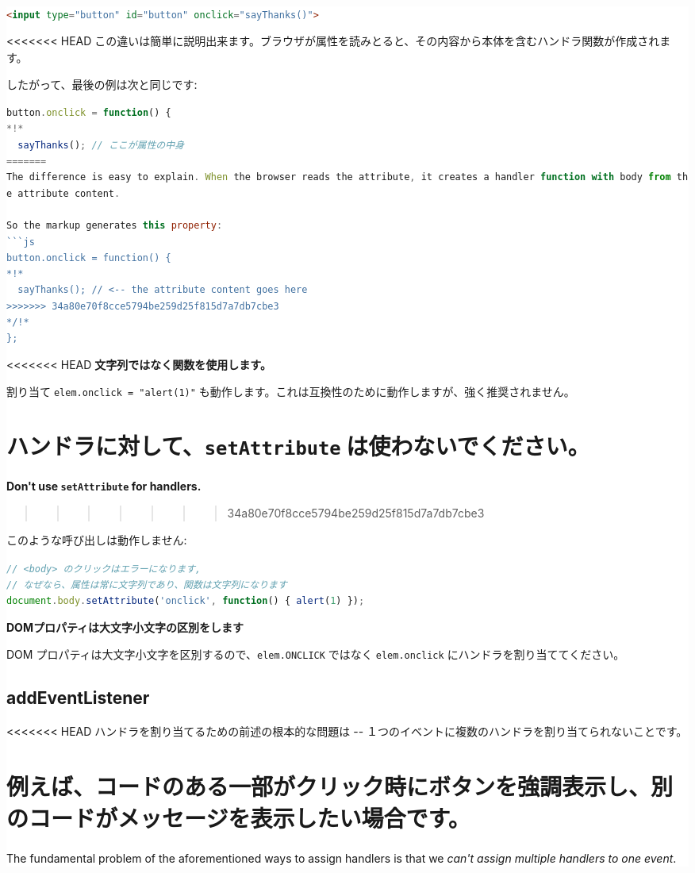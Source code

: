 ```html
<input type="button" id="button" onclick="sayThanks()">
```

<<<<<<< HEAD
この違いは簡単に説明出来ます。ブラウザが属性を読みとると、その内容から本体を含むハンドラ関数が作成されます。

したがって、最後の例は次と同じです:
```js
button.onclick = function() {
*!*
  sayThanks(); // ここが属性の中身
=======
The difference is easy to explain. When the browser reads the attribute, it creates a handler function with body from the attribute content.

So the markup generates this property:
```js
button.onclick = function() {
*!*
  sayThanks(); // <-- the attribute content goes here
>>>>>>> 34a80e70f8cce5794be259d25f815d7a7db7cbe3
*/!*
};
```

<<<<<<< HEAD
**文字列ではなく関数を使用します。**

割り当て `elem.onclick = "alert(1)"` も動作します。これは互換性のために動作しますが、強く推奨されません。

**ハンドラに対して、`setAttribute` は使わないでください。**
=======
**Don't use `setAttribute` for handlers.**
>>>>>>> 34a80e70f8cce5794be259d25f815d7a7db7cbe3

このような呼び出しは動作しません:

```js run no-beautify
// <body> のクリックはエラーになります,
// なぜなら、属性は常に文字列であり、関数は文字列になります
document.body.setAttribute('onclick', function() { alert(1) });
```

**DOMプロパティは大文字小文字の区別をします**

DOM プロパティは大文字小文字を区別するので、`elem.ONCLICK` ではなく `elem.onclick` にハンドラを割り当ててください。

## addEventListener

<<<<<<< HEAD
ハンドラを割り当てるための前述の根本的な問題は -- １つのイベントに複数のハンドラを割り当てられないことです。

例えば、コードのある一部がクリック時にボタンを強調表示し、別のコードがメッセージを表示したい場合です。
=======
The fundamental problem of the aforementioned ways to assign handlers is that we *can't assign multiple handlers to one event*.
